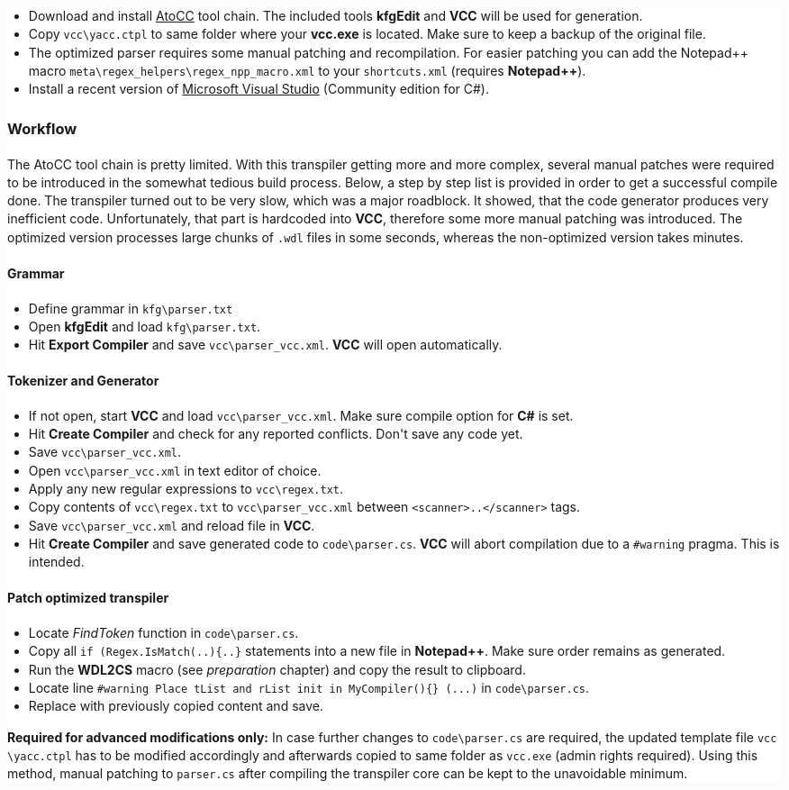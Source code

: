 * Download and install [AtoCC](https://atocc.de) tool chain. The included tools **kfgEdit** and **VCC** will be used for generation.
* Copy `vcc\yacc.ctpl` to same folder where your **vcc.exe** is located. Make sure to keep a backup of the original file.
* The optimized parser requires some manual patching and recompilation. For easier patching you can add the Notepad++ macro `meta\regex_helpers\regex_npp_macro.xml` to your `shortcuts.xml` (requires **Notepad++**). 
* Install a recent version of [Microsoft Visual Studio](https://visualstudio.microsoft.com/de/downloads/) (Community edition for C#).

### Workflow

The AtoCC tool chain is pretty limited. With this transpiler getting more and more complex, several manual patches were required to be introduced in the somewhat tedious build process.
Below, a step by step list is provided in order to get a successful compile done.
The transpiler turned out to be very slow, which was a major roadblock. It showed, that the code generator produces very inefficient code. Unfortunately, that part is hardcoded into **VCC**, therefore some more manual patching was introduced. The optimized version processes large chunks of `.wdl` files in some seconds, whereas the non-optimized version takes minutes.

#### Grammar

* Define grammar in `kfg\parser.txt`
* Open **kfgEdit** and load `kfg\parser.txt`.
* Hit **Export Compiler** and save `vcc\parser_vcc.xml`. **VCC** will open automatically.

#### Tokenizer and Generator

* If not open, start **VCC** and load `vcc\parser_vcc.xml`. Make sure compile option for **C#** is set.
* Hit **Create Compiler** and check for any reported conflicts. Don't save any code yet.
* Save `vcc\parser_vcc.xml`.
* Open `vcc\parser_vcc.xml` in text editor of choice.
* Apply any new regular expressions to `vcc\regex.txt`.
* Copy contents of `vcc\regex.txt` to `vcc\parser_vcc.xml` between `<scanner>..</scanner>` tags.
* Save `vcc\parser_vcc.xml` and reload file in **VCC**.
* Hit **Create Compiler** and save generated code to `code\parser.cs`. **VCC** will abort compilation due to a `#warning` pragma. This is intended.

#### Patch optimized transpiler

* Locate _FindToken_ function in `code\parser.cs`.
* Copy all `if (Regex.IsMatch(..){..}` statements into a new file in **Notepad++**. Make sure order remains as generated.
* Run the **WDL2CS** macro (see _preparation_ chapter) and copy the result to clipboard.
* Locate line `#warning Place tList and rList init in MyCompiler(){} (...)` in `code\parser.cs`.
* Replace with previously copied content and save.

**Required for advanced modifications only:**
In case further changes to `code\parser.cs` are required, the updated template file `vcc\yacc.ctpl` has to be modified accordingly and afterwards copied to same folder as `vcc.exe` (admin rights required).
Using this method, manual patching to `parser.cs` after compiling the transpiler core can be kept to the unavoidable minimum.
